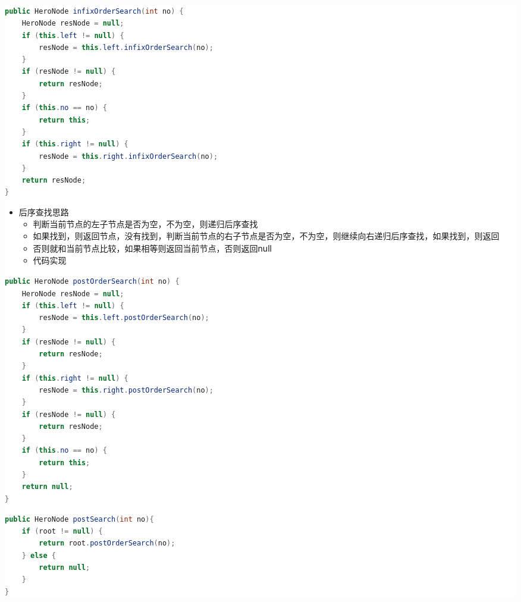 ```java
public HeroNode infixOrderSearch(int no) {
    HeroNode resNode = null;
    if (this.left != null) {
        resNode = this.left.infixOrderSearch(no);
    }
    if (resNode != null) {
        return resNode;
    }
    if (this.no == no) {
        return this;
    }
    if (this.right != null) {
        resNode = this.right.infixOrderSearch(no);
    }
    return resNode;
}
```

- 后序查找思路
  - 判断当前节点的左子节点是否为空，不为空，则递归后序查找
  - 如果找到，则返回节点，没有找到，判断当前节点的右子节点是否为空，不为空，则继续向右递归后序查找，如果找到，则返回
  - 否则就和当前节点比较，如果相等则返回当前节点，否则返回null
  - 代码实现

```java
public HeroNode postOrderSearch(int no) {
    HeroNode resNode = null;
    if (this.left != null) {
        resNode = this.left.postOrderSearch(no);
    }
    if (resNode != null) {
        return resNode;
    }
    if (this.right != null) {
        resNode = this.right.postOrderSearch(no);
    }
    if (resNode != null) {
        return resNode;
    }
    if (this.no == no) {
        return this;
    }
    return null;
}
```

```java
public HeroNode postSearch(int no){
    if (root != null) {
        return root.postOrderSearch(no);
    } else {
        return null;
    }
}
```
